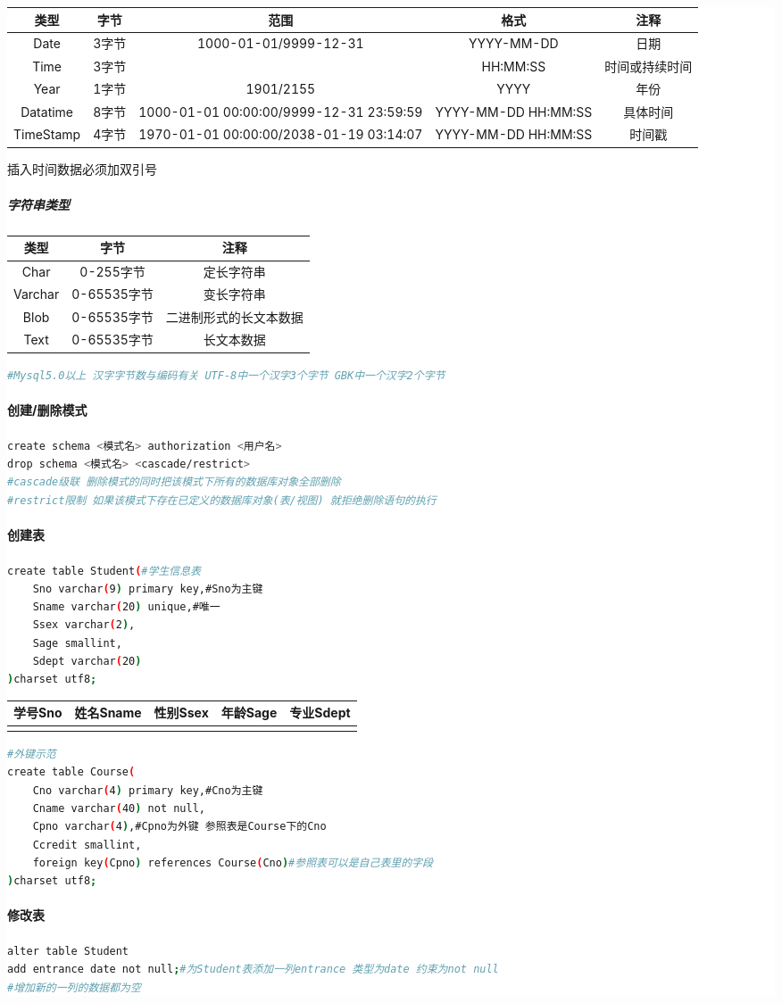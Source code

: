 |类型|字节|范围|格式|注释|
|:------:|:------:|:------:|:------:|:------:|
|Date|3字节|1000-01-01/9999-12-31|YYYY-MM-DD|日期|
|Time|3字节||HH:MM:SS|时间或持续时间|
|Year|1字节|1901/2155|YYYY|年份|
|Datatime|8字节|1000-01-01 00:00:00/9999-12-31 23:59:59|YYYY-MM-DD HH:MM:SS|具体时间|
|TimeStamp|4字节|1970-01-01 00:00:00/2038-01-19 03:14:07|YYYY-MM-DD HH:MM:SS|时间戳|
插入时间数据必须加双引号
##### 字符串类型

|类型|字节|注释|
|:------:|:------:|:------:|
|Char|0-255字节|定长字符串|
|Varchar|0-65535字节|变长字符串|
|Blob|0-65535字节|二进制形式的长文本数据|
|Text|0-65535字节|长文本数据|
```bash
#Mysql5.0以上 汉字字节数与编码有关 UTF-8中一个汉字3个字节 GBK中一个汉字2个字节
```
#### 创建/删除模式
```bash
create schema <模式名> authorization <用户名>
drop schema <模式名> <cascade/restrict>
#cascade级联 删除模式的同时把该模式下所有的数据库对象全部删除
#restrict限制 如果该模式下存在已定义的数据库对象(表/视图) 就拒绝删除语句的执行
```
#### 创建表

```bash
create table Student(#学生信息表
    Sno varchar(9) primary key,#Sno为主键
    Sname varchar(20) unique,#唯一
    Ssex varchar(2),
    Sage smallint,
    Sdept varchar(20)
)charset utf8;
```

|学号Sno|姓名Sname|性别Ssex|年龄Sage|专业Sdept|
|:------:|:------:|:------:|:------:|:------:|
||||||

```bash
#外键示范
create table Course(
    Cno varchar(4) primary key,#Cno为主键
    Cname varchar(40) not null,
    Cpno varchar(4),#Cpno为外键 参照表是Course下的Cno
    Ccredit smallint,
    foreign key(Cpno) references Course(Cno)#参照表可以是自己表里的字段
)charset utf8;
```
#### 修改表
```bash
alter table Student
add entrance date not null;#为Student表添加一列entrance 类型为date 约束为not null
#增加新的一列的数据都为空
```
```bash
```